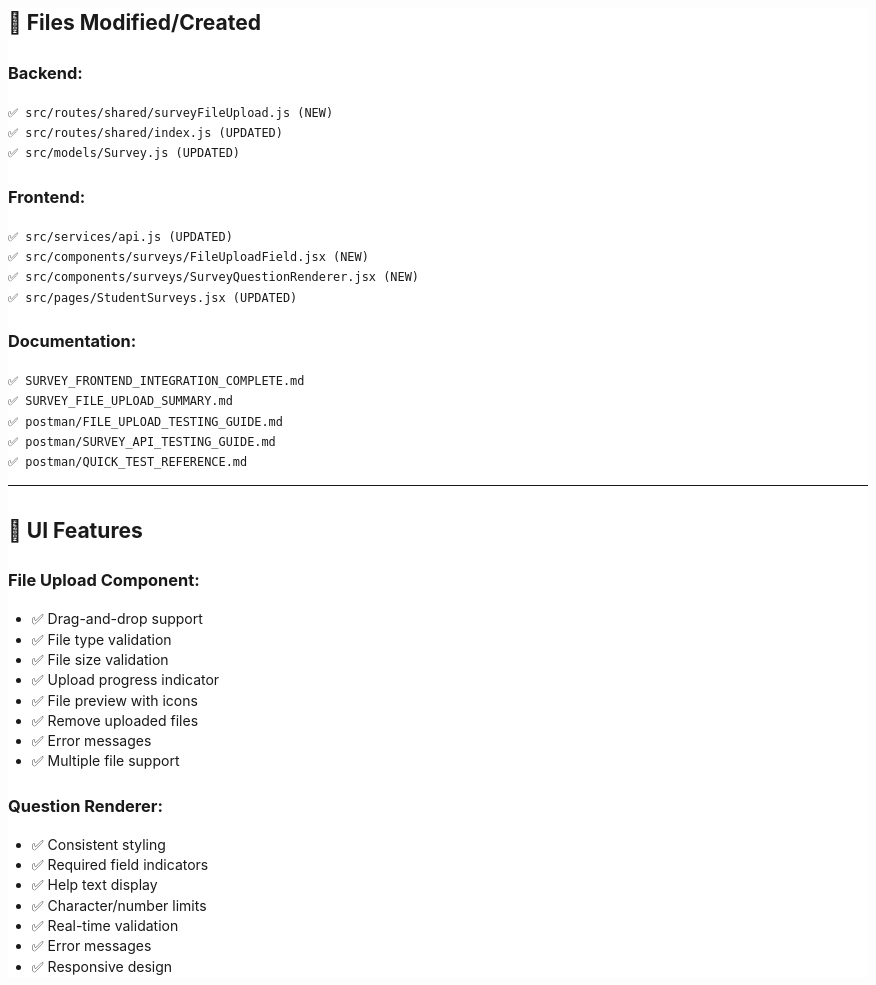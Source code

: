 
## 📁 Files Modified/Created

### Backend:
```
✅ src/routes/shared/surveyFileUpload.js (NEW)
✅ src/routes/shared/index.js (UPDATED)
✅ src/models/Survey.js (UPDATED)
```

### Frontend:
```
✅ src/services/api.js (UPDATED)
✅ src/components/surveys/FileUploadField.jsx (NEW)
✅ src/components/surveys/SurveyQuestionRenderer.jsx (NEW)
✅ src/pages/StudentSurveys.jsx (UPDATED)
```

### Documentation:
```
✅ SURVEY_FRONTEND_INTEGRATION_COMPLETE.md
✅ SURVEY_FILE_UPLOAD_SUMMARY.md
✅ postman/FILE_UPLOAD_TESTING_GUIDE.md
✅ postman/SURVEY_API_TESTING_GUIDE.md
✅ postman/QUICK_TEST_REFERENCE.md
```

---

## 🎨 UI Features

### File Upload Component:
- ✅ Drag-and-drop support
- ✅ File type validation
- ✅ File size validation
- ✅ Upload progress indicator
- ✅ File preview with icons
- ✅ Remove uploaded files
- ✅ Error messages
- ✅ Multiple file support

### Question Renderer:
- ✅ Consistent styling
- ✅ Required field indicators
- ✅ Help text display
- ✅ Character/number limits
- ✅ Real-time validation
- ✅ Error messages
- ✅ Responsive design
